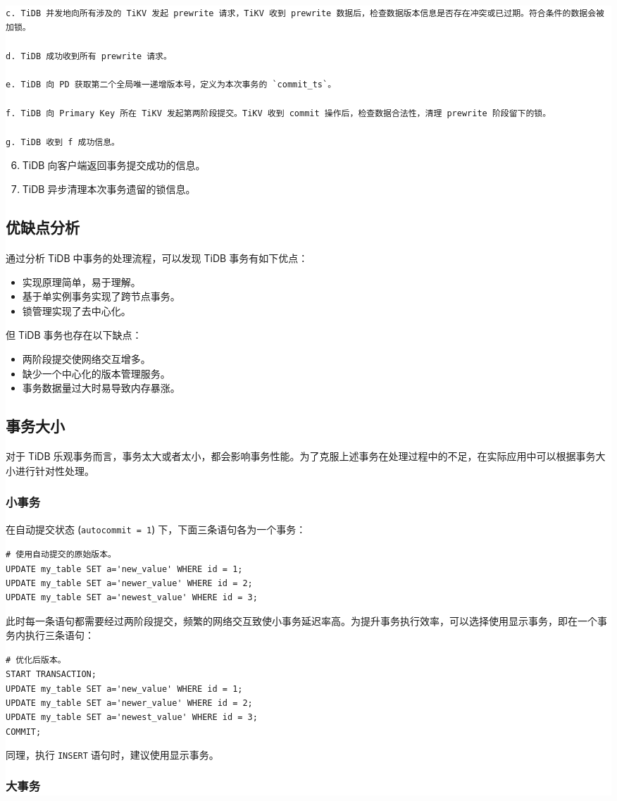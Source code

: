     c. TiDB 并发地向所有涉及的 TiKV 发起 prewrite 请求，TiKV 收到 prewrite 数据后，检查数据版本信息是否存在冲突或已过期。符合条件的数据会被加锁。

    d. TiDB 成功收到所有 prewrite 请求。

    e. TiDB 向 PD 获取第二个全局唯一递增版本号，定义为本次事务的 `commit_ts`。

    f. TiDB 向 Primary Key 所在 TiKV 发起第两阶段提交。TiKV 收到 commit 操作后，检查数据合法性，清理 prewrite 阶段留下的锁。

    g. TiDB 收到 f 成功信息。

6. TiDB 向客户端返回事务提交成功的信息。

7. TiDB 异步清理本次事务遗留的锁信息。

## 优缺点分析

通过分析 TiDB 中事务的处理流程，可以发现 TiDB 事务有如下优点：

* 实现原理简单，易于理解。
* 基于单实例事务实现了跨节点事务。
* 锁管理实现了去中心化。

但 TiDB 事务也存在以下缺点：

* 两阶段提交使网络交互增多。
* 缺少一个中心化的版本管理服务。
* 事务数据量过大时易导致内存暴涨。

## 事务大小

对于 TiDB 乐观事务而言，事务太大或者太小，都会影响事务性能。为了克服上述事务在处理过程中的不足，在实际应用中可以根据事务大小进行针对性处理。

### 小事务

在自动提交状态 (`autocommit = 1`) 下，下面三条语句各为一个事务：

```mysql
# 使用自动提交的原始版本。
UPDATE my_table SET a='new_value' WHERE id = 1;
UPDATE my_table SET a='newer_value' WHERE id = 2;
UPDATE my_table SET a='newest_value' WHERE id = 3;
```

此时每一条语句都需要经过两阶段提交，频繁的网络交互致使小事务延迟率高。为提升事务执行效率，可以选择使用显示事务，即在一个事务内执行三条语句：

```mysql
# 优化后版本。
START TRANSACTION;
UPDATE my_table SET a='new_value' WHERE id = 1;
UPDATE my_table SET a='newer_value' WHERE id = 2;
UPDATE my_table SET a='newest_value' WHERE id = 3;
COMMIT;
```

同理，执行 `INSERT` 语句时，建议使用显示事务。

### 大事务
